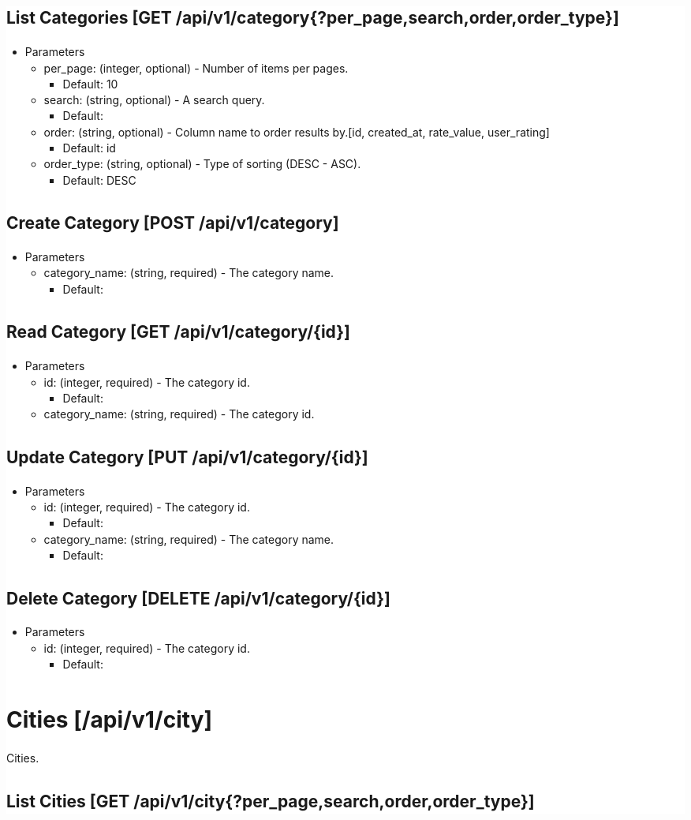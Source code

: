 ## List Categories [GET /api/v1/category{?per_page,search,order,order_type}]


+ Parameters
    + per_page: (integer, optional) - Number of items per pages.
        + Default: 10
    + search: (string, optional) - A search query.
        + Default: 
    + order: (string, optional) - Column name to order results by.[id, created_at, rate_value, user_rating]
        + Default: id
    + order_type: (string, optional) - Type of sorting (DESC - ASC).
        + Default: DESC

## Create Category [POST /api/v1/category]


+ Parameters
    + category_name: (string, required) - The category name.
        + Default: 

## Read Category [GET /api/v1/category/{id}]


+ Parameters
    + id: (integer, required) - The category id.
        + Default: 
    + category_name: (string, required) - The category id.

## Update Category [PUT /api/v1/category/{id}]


+ Parameters
    + id: (integer, required) - The category id.
        + Default: 
    + category_name: (string, required) - The category name.
        + Default: 

## Delete Category [DELETE /api/v1/category/{id}]


+ Parameters
    + id: (integer, required) - The category id.
        + Default: 

# Cities [/api/v1/city]
Cities.

## List Cities [GET /api/v1/city{?per_page,search,order,order_type}]
